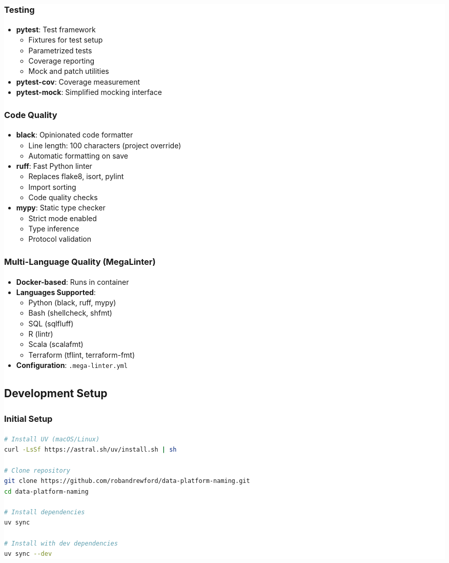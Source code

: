 ### Testing

- **pytest**: Test framework
  - Fixtures for test setup
  - Parametrized tests
  - Coverage reporting
  - Mock and patch utilities
- **pytest-cov**: Coverage measurement
- **pytest-mock**: Simplified mocking interface

### Code Quality

- **black**: Opinionated code formatter
  - Line length: 100 characters (project override)
  - Automatic formatting on save
- **ruff**: Fast Python linter
  - Replaces flake8, isort, pylint
  - Import sorting
  - Code quality checks
- **mypy**: Static type checker
  - Strict mode enabled
  - Type inference
  - Protocol validation

### Multi-Language Quality (MegaLinter)

- **Docker-based**: Runs in container
- **Languages Supported**:
  - Python (black, ruff, mypy)
  - Bash (shellcheck, shfmt)
  - SQL (sqlfluff)
  - R (lintr)
  - Scala (scalafmt)
  - Terraform (tflint, terraform-fmt)
- **Configuration**: `.mega-linter.yml`

## Development Setup

### Initial Setup

```bash
# Install UV (macOS/Linux)
curl -LsSf https://astral.sh/uv/install.sh | sh

# Clone repository
git clone https://github.com/robandrewford/data-platform-naming.git
cd data-platform-naming

# Install dependencies
uv sync

# Install with dev dependencies
uv sync --dev
```
